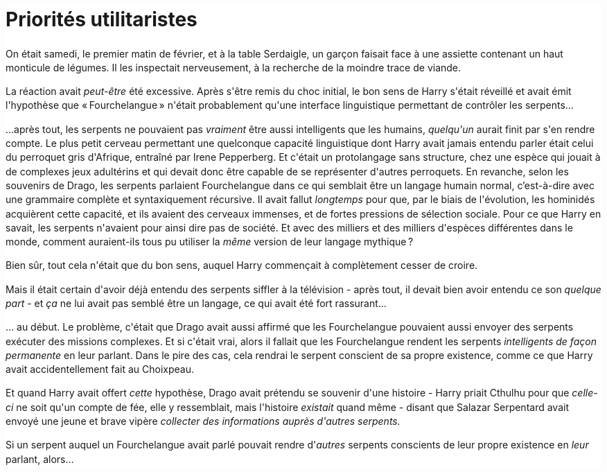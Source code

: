 # Priorités utilitaristes


On était samedi, le premier matin de février, et à la table Serdaigle,
un garçon faisait face à une assiette contenant un haut monticule de
légumes. Il les inspectait nerveusement, à la recherche de la moindre
trace de viande.

La réaction avait *peut-être* été excessive. Après s'être remis du choc
initial, le bon sens de Harry s'était réveillé et avait émit l'hypothèse
que « Fourchelangue » n'était probablement qu'une interface linguistique
permettant de contrôler les serpents…

…après tout, les serpents ne pouvaient pas *vraiment* être aussi
intelligents que les humains, *quelqu'un* aurait finit par s'en rendre
compte. Le plus petit cerveau permettant une quelconque capacité
linguistique dont Harry avait jamais entendu parler était celui du
perroquet gris d'Afrique, entraîné par Irene Pepperberg. Et c'était un
protolangage sans structure, chez une espèce qui jouait à de complexes
jeux adultérins et qui devait donc être capable de se représenter
d'autres perroquets. En revanche, selon les souvenirs de Drago, les
serpents parlaient Fourchelangue dans ce qui semblait être un langage
humain normal, c’est-à-dire avec une grammaire complète et
syntaxiquement récursive. Il avait fallut *longtemps* pour que, par le
biais de l'évolution, les hominidés acquièrent cette capacité, et ils
avaient des cerveaux immenses, et de fortes pressions de sélection
sociale. Pour ce que Harry en savait, les serpents n'avaient pour ainsi
dire pas de société. Et avec des milliers et des milliers d'espèces
différentes dans le monde, comment auraient-ils tous pu utiliser la
*même* version de leur langage mythique ?

Bien sûr, tout cela n'était que du bon sens, auquel Harry commençait à
complètement cesser de croire.

Mais il était certain d'avoir déjà entendu des serpents siffler à la
télévision - après tout, il devait bien avoir entendu ce son *quelque
part* - et *ça* ne lui avait pas semblé être un langage, ce qui avait
été fort rassurant…

… au début. Le problème, c'était que Drago avait aussi affirmé que les
Fourchelangue pouvaient aussi envoyer des serpents exécuter des missions
complexes. Et si c'était vrai, alors il fallait que les Fourchelangue
rendent les serpents *intelligents de façon permanente* en leur parlant.
Dans le pire des cas, cela rendrai le serpent conscient de sa propre
existence, comme ce que Harry avait accidentellement fait au Choixpeau.

Et quand Harry avait offert *cette* hypothèse, Drago avait prétendu se
souvenir d'une histoire - Harry priait Cthulhu pour que *celle-ci* ne
soit qu'un compte de fée, elle y ressemblait, mais l'histoire *existait*
quand même - disant que Salazar Serpentard avait envoyé une jeune et
brave vipère *collecter des informations auprès d'autres serpents.*

Si un serpent auquel un Fourchelangue avait parlé pouvait rendre
d'*autres* serpents conscients de leur propre existence en *leur*
parlant, alors…
